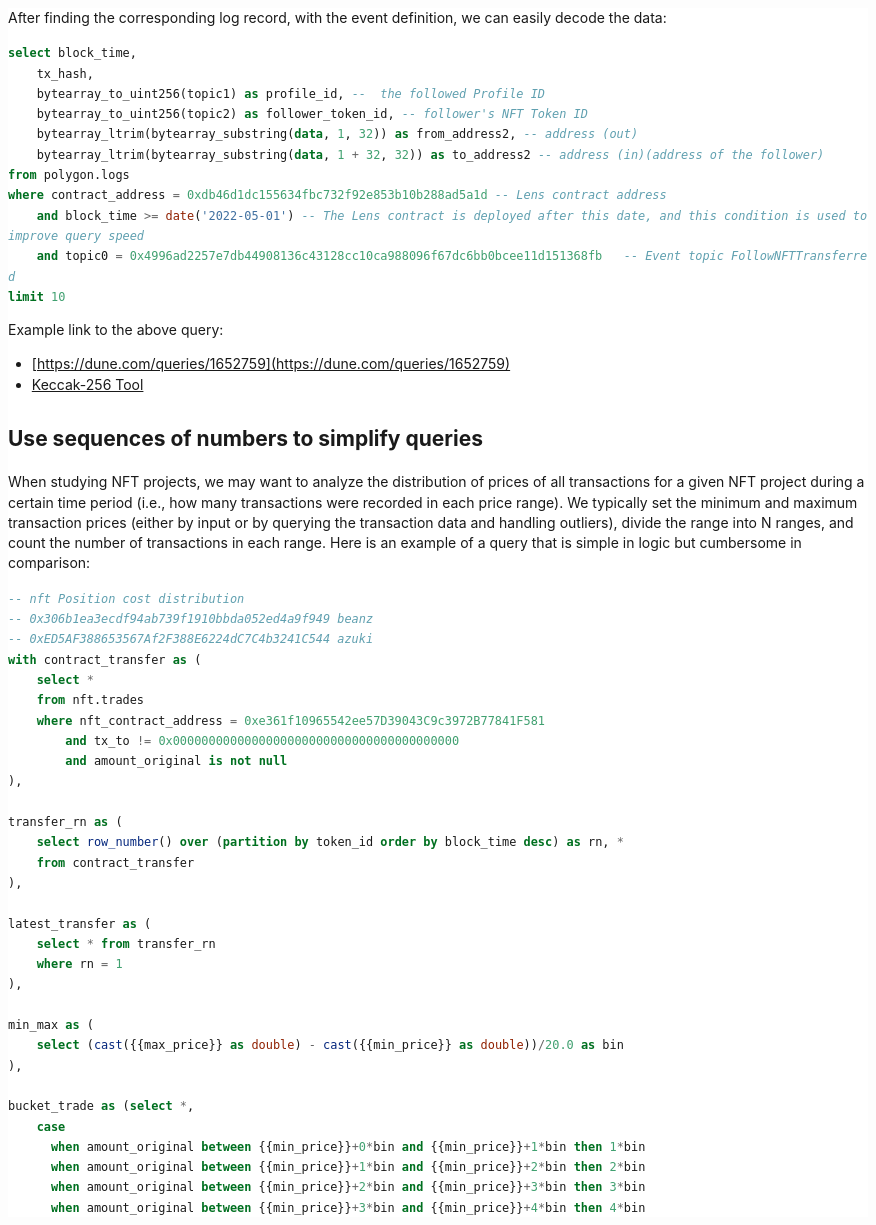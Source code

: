 After finding the corresponding log record, with the event definition, we can easily decode the data:

``` sql
select block_time,
    tx_hash,
    bytearray_to_uint256(topic1) as profile_id, --  the followed Profile ID
    bytearray_to_uint256(topic2) as follower_token_id, -- follower's NFT Token ID
    bytearray_ltrim(bytearray_substring(data, 1, 32)) as from_address2, -- address (out)
    bytearray_ltrim(bytearray_substring(data, 1 + 32, 32)) as to_address2 -- address (in)(address of the follower)
from polygon.logs
where contract_address = 0xdb46d1dc155634fbc732f92e853b10b288ad5a1d -- Lens contract address
    and block_time >= date('2022-05-01') -- The Lens contract is deployed after this date, and this condition is used to improve query speed
    and topic0 = 0x4996ad2257e7db44908136c43128cc10ca988096f67dc6bb0bcee11d151368fb   -- Event topic FollowNFTTransferred
limit 10
```

Example link to the above query:
- [https://dune.com/queries/1652759](https://dune.com/queries/1652759)
- [Keccak-256 Tool](https://emn178.github.io/online-tools/keccak_256.html)

## Use sequences of numbers to simplify queries

When studying NFT projects, we may want to analyze the distribution of prices of all transactions for a given NFT project during a certain time period (i.e., how many transactions were recorded in each price range). We typically set the minimum and maximum transaction prices (either by input or by querying the transaction data and handling outliers), divide the range into N ranges, and count the number of transactions in each range. Here is an example of a query that is simple in logic but cumbersome in comparison:

``` sql
-- nft Position cost distribution
-- 0x306b1ea3ecdf94ab739f1910bbda052ed4a9f949 beanz
-- 0xED5AF388653567Af2F388E6224dC7C4b3241C544 azuki
with contract_transfer as (
    select * 
    from nft.trades
    where nft_contract_address = 0xe361f10965542ee57D39043C9c3972B77841F581
        and tx_to != 0x0000000000000000000000000000000000000000
        and amount_original is not null
),

transfer_rn as (
    select row_number() over (partition by token_id order by block_time desc) as rn, *
    from contract_transfer
),

latest_transfer as (
    select * from transfer_rn
    where rn = 1 
),

min_max as (
    select (cast({{max_price}} as double) - cast({{min_price}} as double))/20.0 as bin
),

bucket_trade as (select *,
    case 
      when amount_original between {{min_price}}+0*bin and {{min_price}}+1*bin then 1*bin
      when amount_original between {{min_price}}+1*bin and {{min_price}}+2*bin then 2*bin
      when amount_original between {{min_price}}+2*bin and {{min_price}}+3*bin then 3*bin
      when amount_original between {{min_price}}+3*bin and {{min_price}}+4*bin then 4*bin
```
